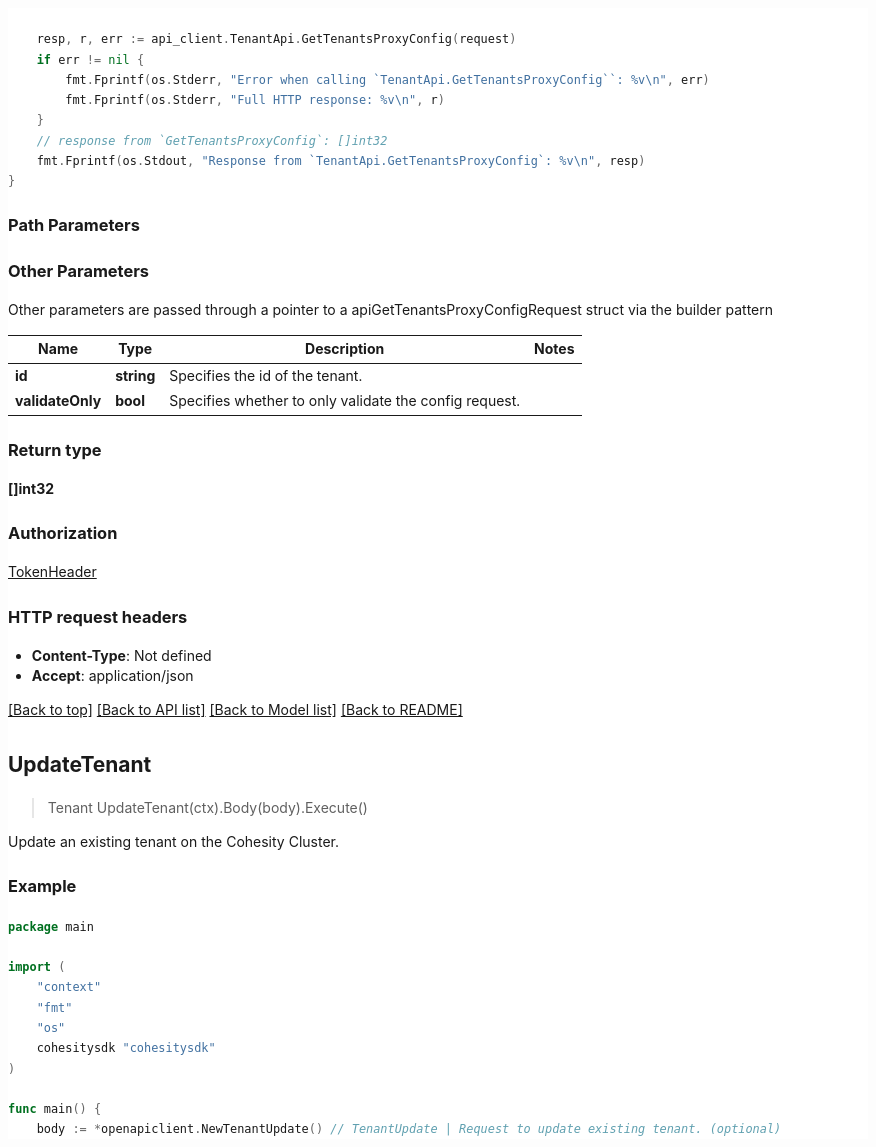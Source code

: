 ```go

    resp, r, err := api_client.TenantApi.GetTenantsProxyConfig(request)
    if err != nil {
        fmt.Fprintf(os.Stderr, "Error when calling `TenantApi.GetTenantsProxyConfig``: %v\n", err)
        fmt.Fprintf(os.Stderr, "Full HTTP response: %v\n", r)
    }
    // response from `GetTenantsProxyConfig`: []int32
    fmt.Fprintf(os.Stdout, "Response from `TenantApi.GetTenantsProxyConfig`: %v\n", resp)
}
```

### Path Parameters



### Other Parameters

Other parameters are passed through a pointer to a apiGetTenantsProxyConfigRequest struct via the builder pattern


Name | Type | Description  | Notes
------------- | ------------- | ------------- | -------------
 **id** | **string** | Specifies the id of the tenant. | 
 **validateOnly** | **bool** | Specifies whether to only validate the config request. | 

### Return type

**[]int32**

### Authorization

[TokenHeader](../README.md#TokenHeader)

### HTTP request headers

- **Content-Type**: Not defined
- **Accept**: application/json

[[Back to top]](#) [[Back to API list]](../README.md#documentation-for-api-endpoints)
[[Back to Model list]](../README.md#documentation-for-models)
[[Back to README]](../README.md)


## UpdateTenant

> Tenant UpdateTenant(ctx).Body(body).Execute()

Update an existing tenant on the Cohesity Cluster.



### Example

```go
package main

import (
    "context"
    "fmt"
    "os"
    cohesitysdk "cohesitysdk"
)

func main() {
    body := *openapiclient.NewTenantUpdate() // TenantUpdate | Request to update existing tenant. (optional)

```